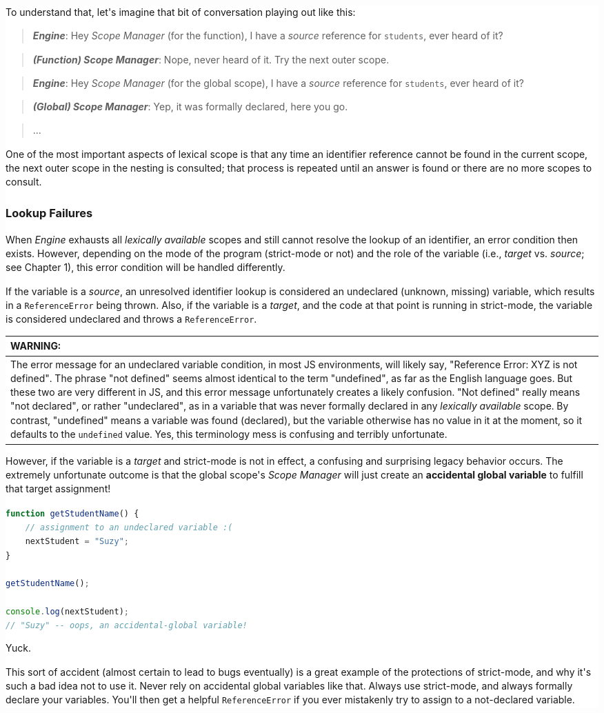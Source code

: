 To understand that, let's imagine that bit of conversation playing out like this:

> ***Engine***: Hey *Scope Manager* (for the function), I have a *source* reference for `students`, ever heard of it?

> ***(Function) Scope Manager***: Nope, never heard of it. Try the next outer scope.

> ***Engine***: Hey *Scope Manager* (for the global scope), I have a *source* reference for `students`, ever heard of it?

> ***(Global) Scope Manager***: Yep, it was formally declared, here you go.

> ...

One of the most important aspects of lexical scope is that any time an identifier reference cannot be found in the current scope, the next outer scope in the nesting is consulted; that process is repeated until an answer is found or there are no more scopes to consult.

### Lookup Failures

When *Engine* exhausts all *lexically available* scopes and still cannot resolve the lookup of an identifier, an error condition then exists. However, depending on the mode of the program (strict-mode or not) and the role of the variable (i.e., *target* vs. *source*; see Chapter 1), this error condition will be handled differently.

If the variable is a *source*, an unresolved identifier lookup is considered an undeclared (unknown, missing) variable, which results in a `ReferenceError` being thrown. Also, if the variable is a *target*, and the code at that point is running in strict-mode, the variable is considered undeclared and throws a `ReferenceError`.

| WARNING: |
| :--- |
| The error message for an undeclared variable condition, in most JS environments, will likely say, "Reference Error: XYZ is not defined". The phrase "not defined" seems almost identical to the term "undefined", as far as the English language goes. But these two are very different in JS, and this error message unfortunately creates a likely confusion. "Not defined" really means "not declared", or rather "undeclared", as in a variable that was never formally declared in any *lexically available* scope. By contrast, "undefined" means a variable was found (declared), but the variable otherwise has no value in it at the moment, so it defaults to the `undefined` value. Yes, this terminology mess is confusing and terribly unfortunate. |

However, if the variable is a *target* and strict-mode is not in effect, a confusing and surprising legacy behavior occurs. The extremely unfortunate outcome is that the global scope's *Scope Manager* will just create an **accidental global variable** to fulfill that target assignment!

```js
function getStudentName() {
    // assignment to an undeclared variable :(
    nextStudent = "Suzy";
}

getStudentName();

console.log(nextStudent);
// "Suzy" -- oops, an accidental-global variable!
```

Yuck.

This sort of accident (almost certain to lead to bugs eventually) is a great example of the protections of strict-mode, and why it's such a bad idea not to use it. Never rely on accidental global variables like that. Always use strict-mode, and always formally declare your variables. You'll then get a helpful `ReferenceError` if you ever mistakenly try to assign to a not-declared variable.
